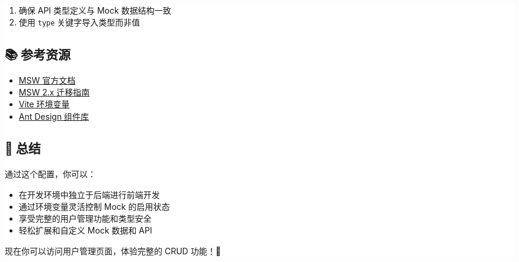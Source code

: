 1. 确保 API 类型定义与 Mock 数据结构一致
2. 使用 `type` 关键字导入类型而非值

## 📚 参考资源

- [MSW 官方文档](https://mswjs.io/docs/)
- [MSW 2.x 迁移指南](https://mswjs.io/docs/migrations/1.x-to-2.x)
- [Vite 环境变量](https://vitejs.dev/guide/env-and-mode.html)
- [Ant Design 组件库](https://ant.design/components/overview-cn)

## 🎉 总结

通过这个配置，你可以：

- 在开发环境中独立于后端进行前端开发
- 通过环境变量灵活控制 Mock 的启用状态
- 享受完整的用户管理功能和类型安全
- 轻松扩展和自定义 Mock 数据和 API

现在你可以访问用户管理页面，体验完整的 CRUD 功能！🎊

